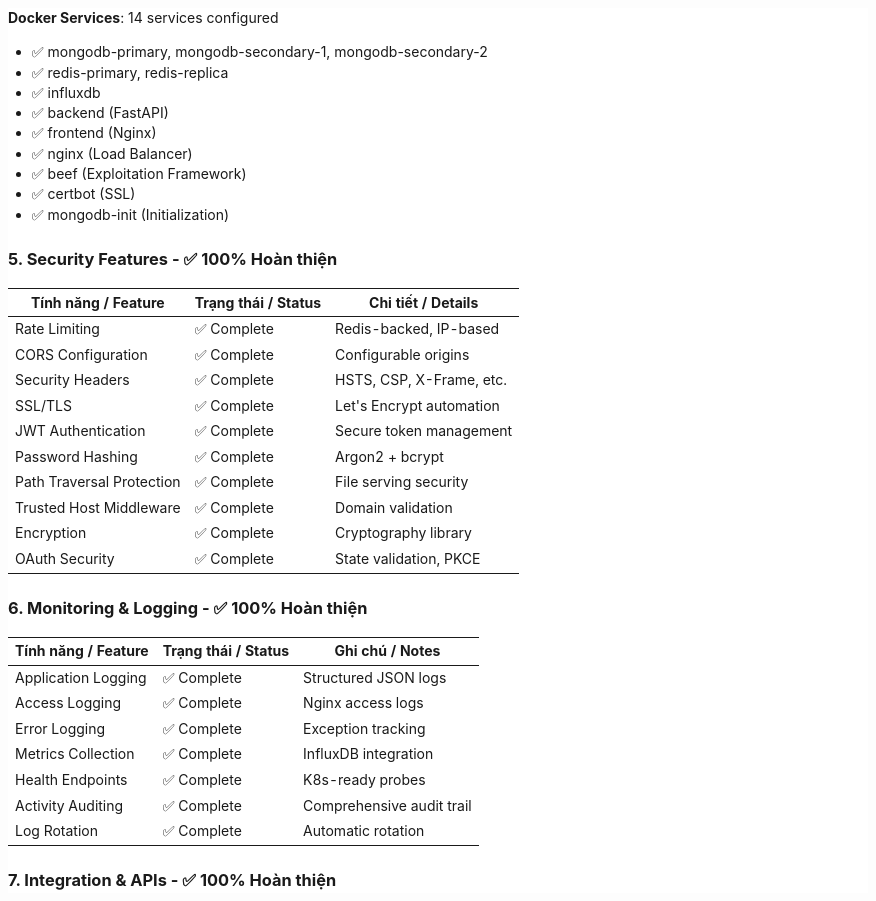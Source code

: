 **Docker Services**: 14 services configured
- ✅ mongodb-primary, mongodb-secondary-1, mongodb-secondary-2
- ✅ redis-primary, redis-replica
- ✅ influxdb
- ✅ backend (FastAPI)
- ✅ frontend (Nginx)
- ✅ nginx (Load Balancer)
- ✅ beef (Exploitation Framework)
- ✅ certbot (SSL)
- ✅ mongodb-init (Initialization)

### 5. Security Features - ✅ 100% Hoàn thiện

| Tính năng / Feature | Trạng thái / Status | Chi tiết / Details |
|---------------------|---------------------|---------------------|
| Rate Limiting | ✅ Complete | Redis-backed, IP-based |
| CORS Configuration | ✅ Complete | Configurable origins |
| Security Headers | ✅ Complete | HSTS, CSP, X-Frame, etc. |
| SSL/TLS | ✅ Complete | Let's Encrypt automation |
| JWT Authentication | ✅ Complete | Secure token management |
| Password Hashing | ✅ Complete | Argon2 + bcrypt |
| Path Traversal Protection | ✅ Complete | File serving security |
| Trusted Host Middleware | ✅ Complete | Domain validation |
| Encryption | ✅ Complete | Cryptography library |
| OAuth Security | ✅ Complete | State validation, PKCE |

### 6. Monitoring & Logging - ✅ 100% Hoàn thiện

| Tính năng / Feature | Trạng thái / Status | Ghi chú / Notes |
|---------------------|---------------------|------------------|
| Application Logging | ✅ Complete | Structured JSON logs |
| Access Logging | ✅ Complete | Nginx access logs |
| Error Logging | ✅ Complete | Exception tracking |
| Metrics Collection | ✅ Complete | InfluxDB integration |
| Health Endpoints | ✅ Complete | K8s-ready probes |
| Activity Auditing | ✅ Complete | Comprehensive audit trail |
| Log Rotation | ✅ Complete | Automatic rotation |

### 7. Integration & APIs - ✅ 100% Hoàn thiện
